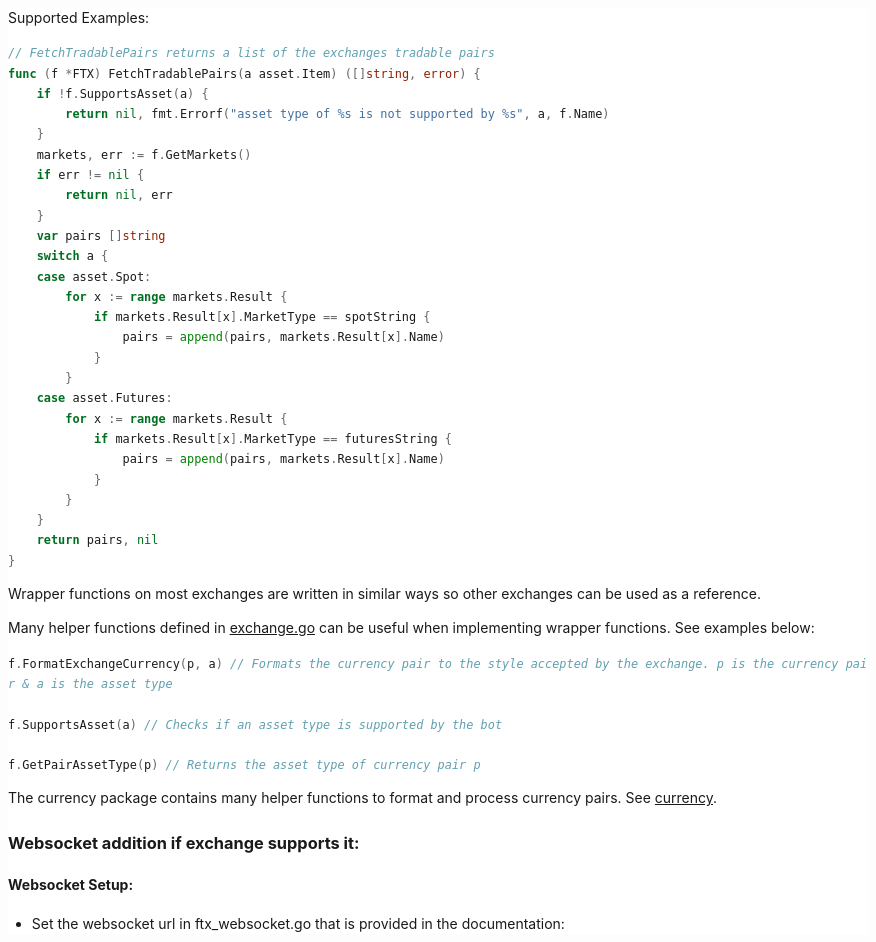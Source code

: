 Supported Examples:

```go
// FetchTradablePairs returns a list of the exchanges tradable pairs
func (f *FTX) FetchTradablePairs(a asset.Item) ([]string, error) {
	if !f.SupportsAsset(a) {
		return nil, fmt.Errorf("asset type of %s is not supported by %s", a, f.Name)
	}
	markets, err := f.GetMarkets()
	if err != nil {
		return nil, err
	}
	var pairs []string
	switch a {
	case asset.Spot:
		for x := range markets.Result {
			if markets.Result[x].MarketType == spotString {
				pairs = append(pairs, markets.Result[x].Name)
			}
		}
	case asset.Futures:
		for x := range markets.Result {
			if markets.Result[x].MarketType == futuresString {
				pairs = append(pairs, markets.Result[x].Name)
			}
		}
	}
	return pairs, nil
}
```

Wrapper functions on most exchanges are written in similar ways so other exchanges can be used as a reference.

Many helper functions defined in [exchange.go](../exchanges/exchange.go) can be useful when implementing wrapper functions. See examples below:

```go
f.FormatExchangeCurrency(p, a) // Formats the currency pair to the style accepted by the exchange. p is the currency pair & a is the asset type

f.SupportsAsset(a) // Checks if an asset type is supported by the bot

f.GetPairAssetType(p) // Returns the asset type of currency pair p
```

The currency package contains many helper functions to format and process currency pairs. See [currency](../currency/README.md).

### Websocket addition if exchange supports it:

#### Websocket Setup:

- Set the websocket url in ftx_websocket.go that is provided in the documentation:
